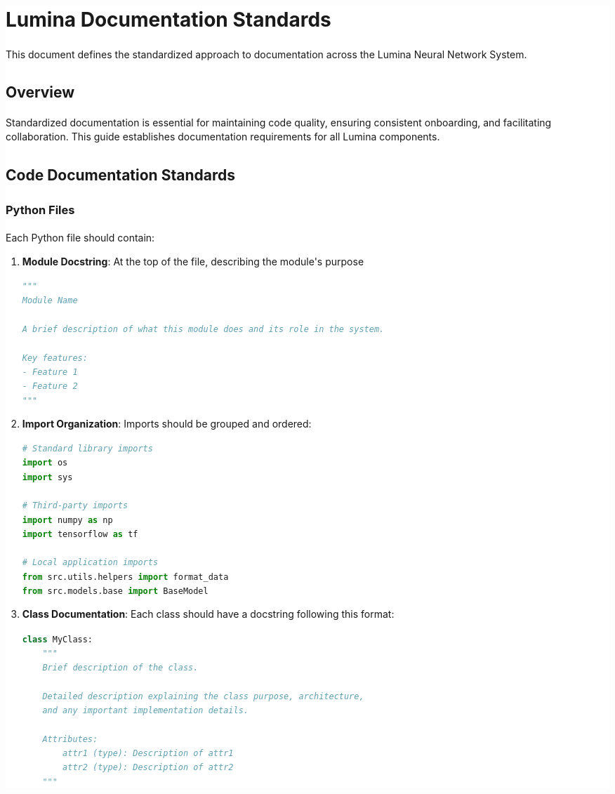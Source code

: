 # Lumina Documentation Standards

This document defines the standardized approach to documentation across the Lumina Neural Network System.

## Overview

Standardized documentation is essential for maintaining code quality, ensuring consistent onboarding, and facilitating collaboration. This guide establishes documentation requirements for all Lumina components.

## Code Documentation Standards

### Python Files

Each Python file should contain:

1. **Module Docstring**: At the top of the file, describing the module's purpose
   ```python
   """
   Module Name
   
   A brief description of what this module does and its role in the system.
   
   Key features:
   - Feature 1
   - Feature 2
   """
   ```

2. **Import Organization**: Imports should be grouped and ordered:
   ```python
   # Standard library imports
   import os
   import sys
   
   # Third-party imports
   import numpy as np
   import tensorflow as tf
   
   # Local application imports
   from src.utils.helpers import format_data
   from src.models.base import BaseModel
   ```

3. **Class Documentation**: Each class should have a docstring following this format:
   ```python
   class MyClass:
       """
       Brief description of the class.
       
       Detailed description explaining the class purpose, architecture,
       and any important implementation details.
       
       Attributes:
           attr1 (type): Description of attr1
           attr2 (type): Description of attr2
       """
   ```
